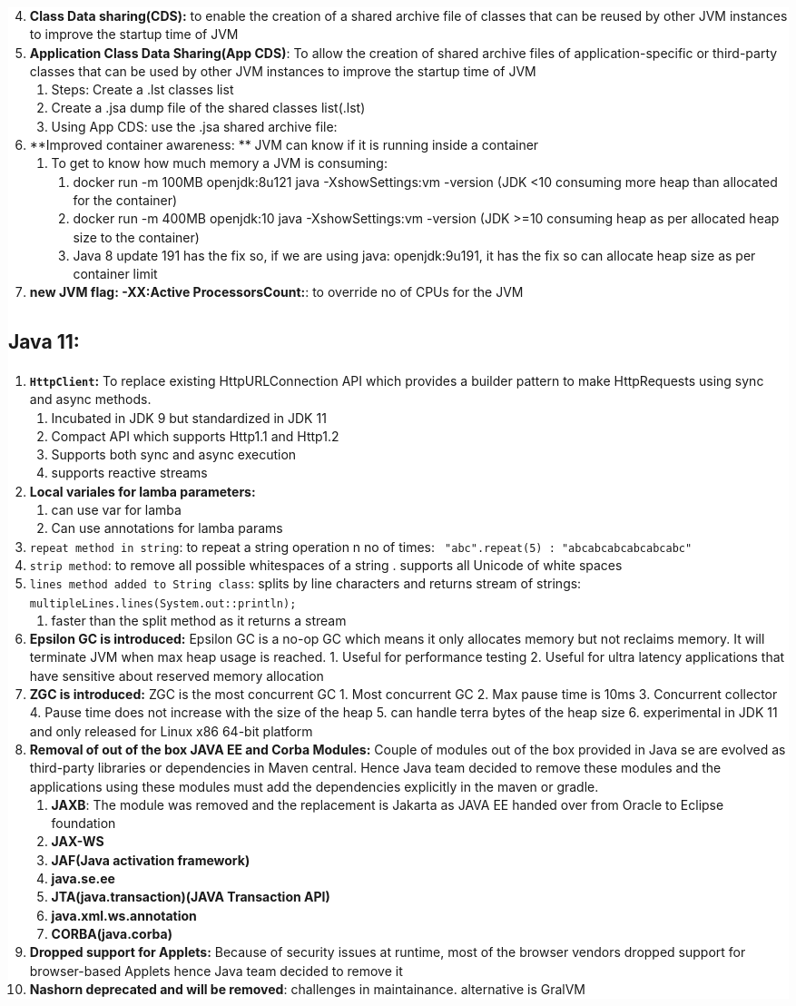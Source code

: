 4. **Class Data sharing(CDS):** to enable the creation of a shared archive file of classes that can be reused by other JVM instances to improve the startup time of JVM
5. **Application Class Data Sharing(App CDS)**: To allow the creation of shared archive files of application-specific or third-party classes that can be used by other JVM instances to improve the startup time of JVM
      1. Steps: Create a .lst classes list
      2. Create a .jsa dump file of the shared classes list(.lst)
      3. Using App CDS: use the .jsa shared archive file:
6. **Improved container awareness: ** JVM can know if it is running inside a container
     1. To get to know how much memory a JVM is consuming:
          1. docker run -m 100MB openjdk:8u121 java -XshowSettings:vm -version (JDK <10 consuming more heap than allocated for the container)
          2. docker run -m 400MB openjdk:10 java -XshowSettings:vm -version (JDK >=10 consuming heap as per allocated heap size to the container)
          3. Java 8 update 191 has the fix so, if we are using java: openjdk:9u191, it has the fix so can allocate heap size as per container limit
7. **new JVM flag: -XX:Active ProcessorsCount:<count>**: to override no of CPUs for the JVM

## Java 11:

1. **<code>HttpClient</code>:** To replace existing HttpURLConnection API which provides a builder pattern to make HttpRequests using sync and async methods.
      1. Incubated in JDK 9 but standardized in JDK 11
      2. Compact API which supports Http1.1 and Http1.2
      3. Supports both sync and async execution
      4. supports reactive streams
2. **Local variales for lamba parameters:**
      1. can use var for lamba
      2. Can use annotations for lamba params
3. <code>repeat method in string</code>: to repeat a string operation n no of times: <code> "abc".repeat(5) : "abcabcabcabcabcabc"</code>
4. <code>strip method</code>: to remove all possible whitespaces of a string . supports all Unicode of white spaces
5. <code>lines method added to String class</code>: splits by line characters and returns stream of strings: <code> multipleLines.lines(System.out::println);</code>
      1. faster than the split method as it returns a stream
6. **Epsilon GC is introduced:** Epsilon GC is a no-op GC which means it only allocates memory but not reclaims memory. It will terminate JVM when max heap usage is reached.
       1. Useful for performance testing
       2. Useful for ultra latency applications that have sensitive about reserved memory allocation
7. **ZGC is introduced:** ZGC is the most concurrent GC
       1. Most concurrent GC
       2. Max pause time is 10ms
       3. Concurrent collector
       4. Pause time does not increase with the size of the heap
       5. can handle terra bytes of the heap size
       6. experimental in JDK 11 and only released for Linux x86 64-bit platform
8. **Removal of out of the box JAVA EE and Corba Modules:** Couple of modules out of the box provided in Java se are evolved as third-party libraries or dependencies in Maven central. Hence Java team decided to remove these modules and the applications using these modules must add the dependencies explicitly in the maven or gradle.
   1. **JAXB**: The module was removed and the replacement is Jakarta as JAVA EE handed over from Oracle to Eclipse foundation
   2. **JAX-WS**
   3. **JAF(Java activation framework)**
   4. **java.se.ee**
   5. **JTA(java.transaction)(JAVA Transaction API)**
   6. **java.xml.ws.annotation**
   7. **CORBA(java.corba)**
9. **Dropped support for Applets:** Because of security issues at runtime, most of the browser vendors dropped support for browser-based Applets hence Java team decided to remove it
10. **Nashorn deprecated and will be removed**: challenges in maintainance. alternative is GralVM
